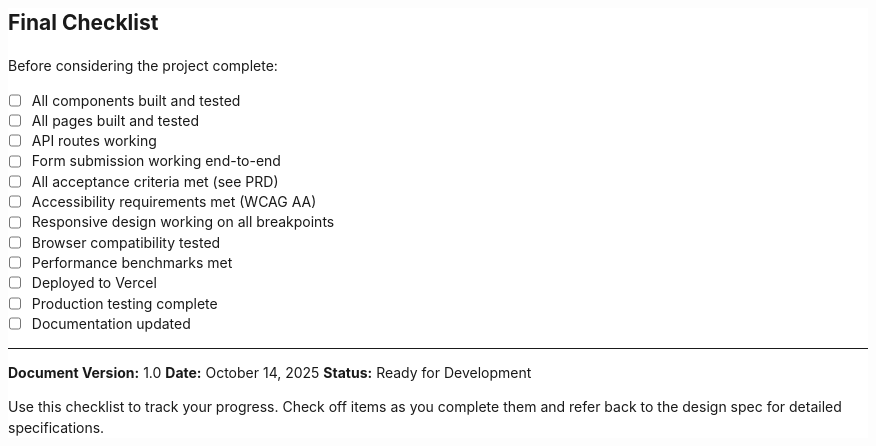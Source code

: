 
## Final Checklist

Before considering the project complete:

- [ ] All components built and tested
- [ ] All pages built and tested
- [ ] API routes working
- [ ] Form submission working end-to-end
- [ ] All acceptance criteria met (see PRD)
- [ ] Accessibility requirements met (WCAG AA)
- [ ] Responsive design working on all breakpoints
- [ ] Browser compatibility tested
- [ ] Performance benchmarks met
- [ ] Deployed to Vercel
- [ ] Production testing complete
- [ ] Documentation updated

---

**Document Version:** 1.0
**Date:** October 14, 2025
**Status:** Ready for Development

Use this checklist to track your progress. Check off items as you complete them and refer back to the design spec for detailed specifications.
